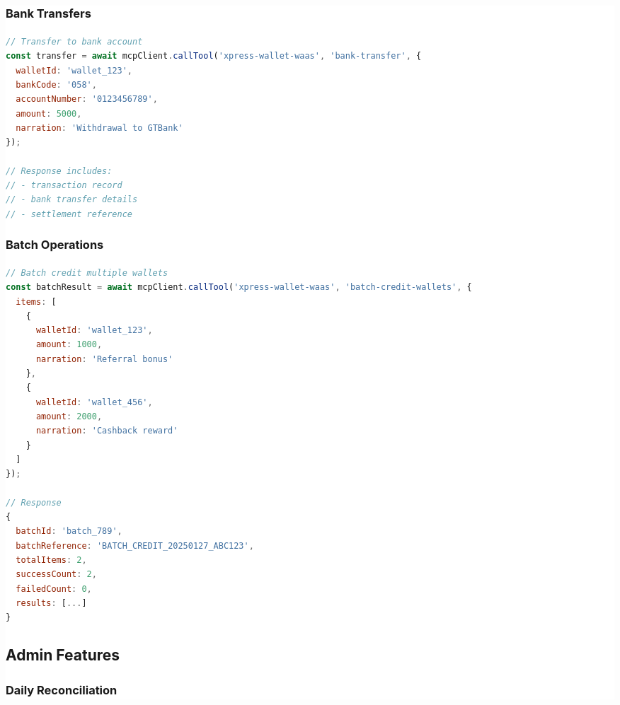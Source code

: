 
### Bank Transfers

```javascript
// Transfer to bank account
const transfer = await mcpClient.callTool('xpress-wallet-waas', 'bank-transfer', {
  walletId: 'wallet_123',
  bankCode: '058',
  accountNumber: '0123456789',
  amount: 5000,
  narration: 'Withdrawal to GTBank'
});

// Response includes:
// - transaction record
// - bank transfer details
// - settlement reference
```

### Batch Operations

```javascript
// Batch credit multiple wallets
const batchResult = await mcpClient.callTool('xpress-wallet-waas', 'batch-credit-wallets', {
  items: [
    {
      walletId: 'wallet_123',
      amount: 1000,
      narration: 'Referral bonus'
    },
    {
      walletId: 'wallet_456',
      amount: 2000,
      narration: 'Cashback reward'
    }
  ]
});

// Response
{
  batchId: 'batch_789',
  batchReference: 'BATCH_CREDIT_20250127_ABC123',
  totalItems: 2,
  successCount: 2,
  failedCount: 0,
  results: [...]
}
```

## Admin Features

### Daily Reconciliation
